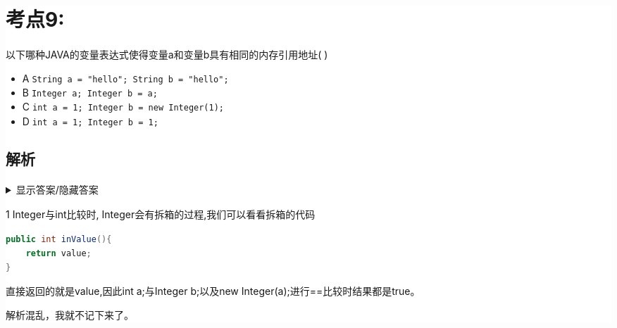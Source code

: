 # 考点9:
以下哪种JAVA的变量表达式使得变量a和变量b具有相同的内存引用地址(  )
- A `String a = "hello"; String b = "hello";`
- B `Integer a; Integer b = a;`
- C `int a = 1; Integer b = new Integer(1);`
- D `int a = 1; Integer b = 1;`

## 解析
<details><summary>显示答案/隐藏答案</summary></details>

1 Integer与int比较时, Integer会有拆箱的过程,我们可以看看拆箱的代码
```java
public int inValue(){
    return value;
}
```
直接返回的就是value,因此int a;与Integer b;以及new Integer(a);进行==比较时结果都是true。

解析混乱，我就不记下来了。
